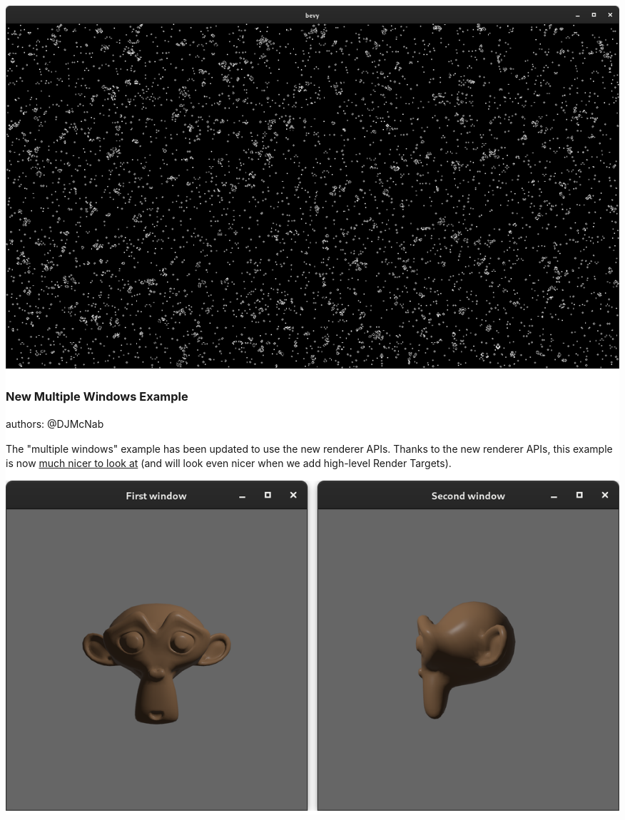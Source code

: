 ![compute game of life](compute.png)


### New Multiple Windows Example

<div class="release-feature-authors">authors: @DJMcNab</div>

The "multiple windows" example has been updated to use the new renderer APIs. Thanks to the new renderer APIs, this example is now [much nicer to look at](https://github.com/bevyengine/bevy/blob/v0.6.0/examples/window/multiple_windows.rs) (and will look even nicer when we add high-level Render Targets).

![multiple windows](multiple_windows.png)
